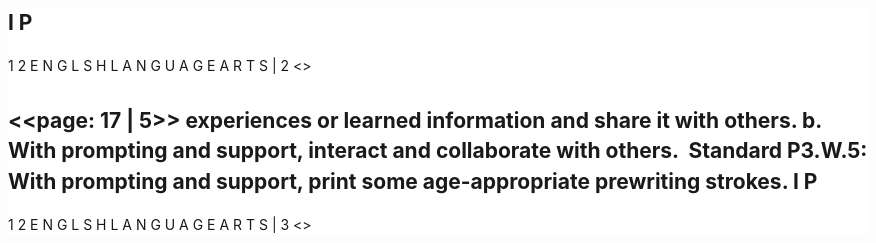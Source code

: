 I
P
-
1
2
E
N
G
L
S
H
L
A
N
G
U
A
G
E
A
R
T
S
|
2
<<endpage>>

<<page: 17 | 5>>
experiences or learned information and share it with 
others.
b. With prompting and support, interact and collaborate with
others.
 Standard P3.W.5:   With prompting and support, print some age-appropriate
prewriting strokes.
I
P
-
1
2
E
N
G
L
S
H
L
A
N
G
U
A
G
E
A
R
T
S
|
3
<<endpage>>
